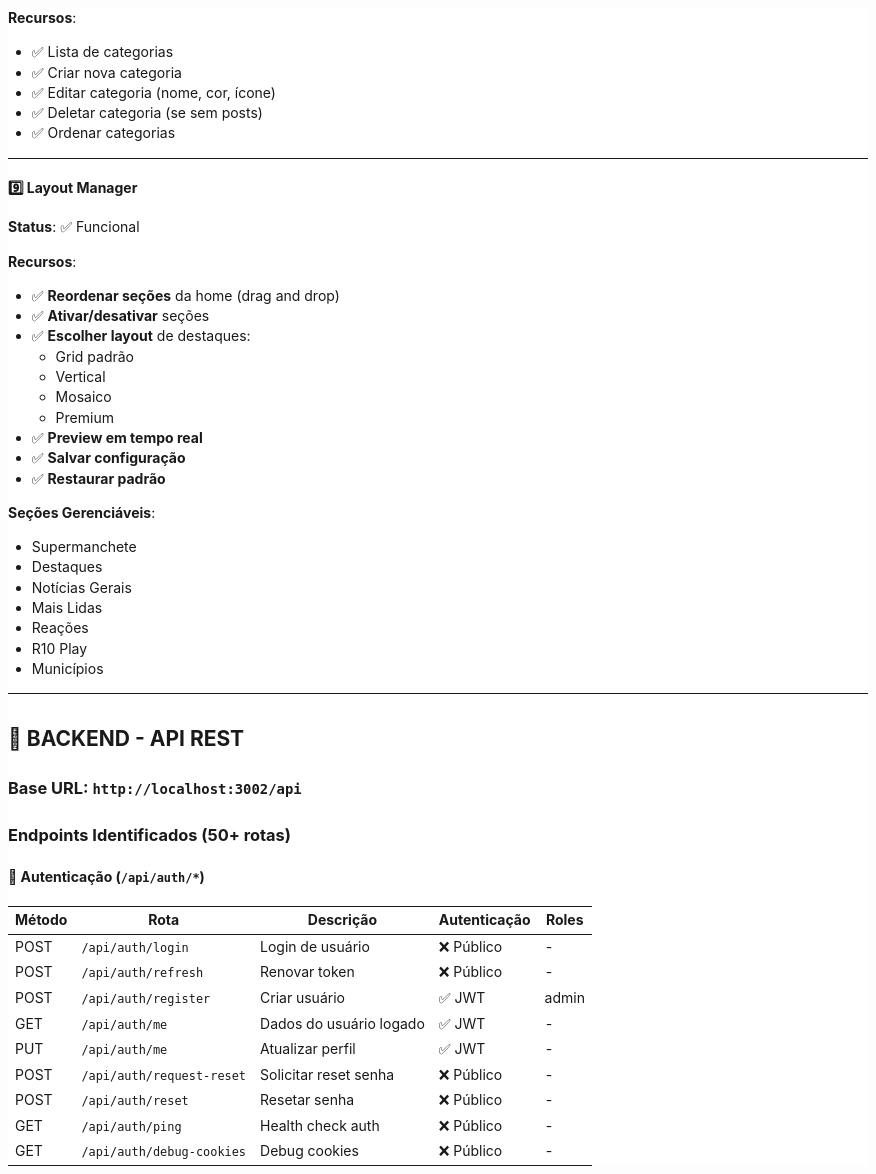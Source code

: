 **Recursos**:
- ✅ Lista de categorias
- ✅ Criar nova categoria
- ✅ Editar categoria (nome, cor, ícone)
- ✅ Deletar categoria (se sem posts)
- ✅ Ordenar categorias

---

#### 9️⃣ **Layout Manager**
**Status**: ✅ Funcional

**Recursos**:
- ✅ **Reordenar seções** da home (drag and drop)
- ✅ **Ativar/desativar** seções
- ✅ **Escolher layout** de destaques:
  - Grid padrão
  - Vertical
  - Mosaico
  - Premium
- ✅ **Preview em tempo real**
- ✅ **Salvar configuração**
- ✅ **Restaurar padrão**

**Seções Gerenciáveis**:
- Supermanchete
- Destaques
- Notícias Gerais
- Mais Lidas
- Reações
- R10 Play
- Municípios

---

## 🔌 BACKEND - API REST

### **Base URL**: `http://localhost:3002/api`

### **Endpoints Identificados** (50+ rotas)

#### 🔐 **Autenticação** (`/api/auth/*`)

| Método | Rota | Descrição | Autenticação | Roles |
|--------|------|-----------|--------------|-------|
| POST | `/api/auth/login` | Login de usuário | ❌ Público | - |
| POST | `/api/auth/refresh` | Renovar token | ❌ Público | - |
| POST | `/api/auth/register` | Criar usuário | ✅ JWT | admin |
| GET | `/api/auth/me` | Dados do usuário logado | ✅ JWT | - |
| PUT | `/api/auth/me` | Atualizar perfil | ✅ JWT | - |
| POST | `/api/auth/request-reset` | Solicitar reset senha | ❌ Público | - |
| POST | `/api/auth/reset` | Resetar senha | ❌ Público | - |
| GET | `/api/auth/ping` | Health check auth | ❌ Público | - |
| GET | `/api/auth/debug-cookies` | Debug cookies | ❌ Público | - |
